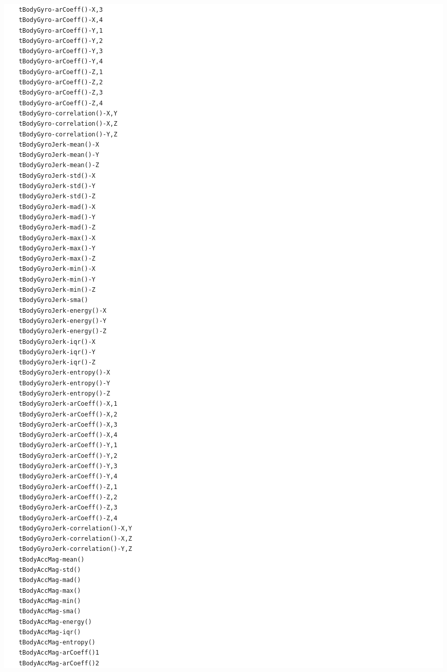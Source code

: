 		tBodyGyro-arCoeff()-X,3
		tBodyGyro-arCoeff()-X,4
		tBodyGyro-arCoeff()-Y,1
		tBodyGyro-arCoeff()-Y,2
		tBodyGyro-arCoeff()-Y,3
		tBodyGyro-arCoeff()-Y,4
		tBodyGyro-arCoeff()-Z,1
		tBodyGyro-arCoeff()-Z,2
		tBodyGyro-arCoeff()-Z,3
		tBodyGyro-arCoeff()-Z,4
		tBodyGyro-correlation()-X,Y
		tBodyGyro-correlation()-X,Z
		tBodyGyro-correlation()-Y,Z
		tBodyGyroJerk-mean()-X
		tBodyGyroJerk-mean()-Y
		tBodyGyroJerk-mean()-Z
		tBodyGyroJerk-std()-X
		tBodyGyroJerk-std()-Y
		tBodyGyroJerk-std()-Z
		tBodyGyroJerk-mad()-X
		tBodyGyroJerk-mad()-Y
		tBodyGyroJerk-mad()-Z
		tBodyGyroJerk-max()-X
		tBodyGyroJerk-max()-Y
		tBodyGyroJerk-max()-Z
		tBodyGyroJerk-min()-X
		tBodyGyroJerk-min()-Y
		tBodyGyroJerk-min()-Z
		tBodyGyroJerk-sma()
		tBodyGyroJerk-energy()-X
		tBodyGyroJerk-energy()-Y
		tBodyGyroJerk-energy()-Z
		tBodyGyroJerk-iqr()-X
		tBodyGyroJerk-iqr()-Y
		tBodyGyroJerk-iqr()-Z
		tBodyGyroJerk-entropy()-X
		tBodyGyroJerk-entropy()-Y
		tBodyGyroJerk-entropy()-Z
		tBodyGyroJerk-arCoeff()-X,1
		tBodyGyroJerk-arCoeff()-X,2
		tBodyGyroJerk-arCoeff()-X,3
		tBodyGyroJerk-arCoeff()-X,4
		tBodyGyroJerk-arCoeff()-Y,1
		tBodyGyroJerk-arCoeff()-Y,2
		tBodyGyroJerk-arCoeff()-Y,3
		tBodyGyroJerk-arCoeff()-Y,4
		tBodyGyroJerk-arCoeff()-Z,1
		tBodyGyroJerk-arCoeff()-Z,2
		tBodyGyroJerk-arCoeff()-Z,3
		tBodyGyroJerk-arCoeff()-Z,4
		tBodyGyroJerk-correlation()-X,Y
		tBodyGyroJerk-correlation()-X,Z
		tBodyGyroJerk-correlation()-Y,Z
		tBodyAccMag-mean()
		tBodyAccMag-std()
		tBodyAccMag-mad()
		tBodyAccMag-max()
		tBodyAccMag-min()
		tBodyAccMag-sma()
		tBodyAccMag-energy()
		tBodyAccMag-iqr()
		tBodyAccMag-entropy()
		tBodyAccMag-arCoeff()1
		tBodyAccMag-arCoeff()2